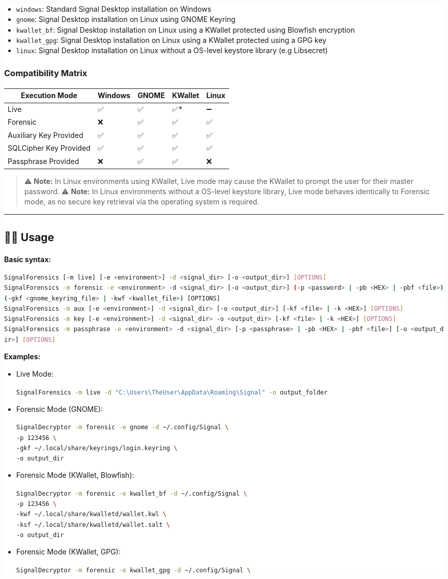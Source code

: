 - `windows`: Standard Signal Desktop installation on Windows
- `gnome`: Signal Desktop installation on Linux using GNOME Keyring
- `kwallet_bf`: Signal Desktop installation on Linux using a KWallet protected using Blowfish encryption
- `kwallet_gpg`: Signal Desktop installation on Linux using a KWallet protected using a GPG key
- `linux`: Signal Desktop installation on Linux without a OS-level keystore library (e.g Libsecret)

### Compatibility Matrix

| Execution Mode         | Windows | GNOME | KWallet | Linux |
| ---------------------- | ------- | ----- | ------- | ----- |
| Live                   | ✅      | ✅    | ✅\*    | ➖    |
| Forensic               | ❌      | ✅    | ✅      | ✅    |
| Auxiliary Key Provided | ✅      | ✅    | ✅      | ✅    |
| SQLCipher Key Provided | ✅      | ✅    | ✅      | ✅    |
| Passphrase Provided    | ❌      | ✅    | ✅      | ❌    |

> ⚠️ **Note:** In Linux environments using KWallet, Live mode may cause the KWallet to prompt the user for their master password.
> ⚠️ **Note:** In Linux environments without a OS-level keystore library, Live mode behaves identically to Forensic mode, as no secure key retrieval via the operating system is required.

---

## 🧑‍💻 Usage

**Basic syntax:**

```bash
SignalForensics [-m live] [-e <environment>] -d <signal_dir> [-o <output_dir>] [OPTIONS]
SignalForensics -m forensic -e <environment> -d <signal_dir> [-o <output_dir>] (-p <password> | -pb <HEX> | -pbf <file>) (-gkf <gnome_keyring_file> | -kwf <kwallet_file>) [OPTIONS]
SignalForensics -m aux [-e <environment>] -d <signal_dir> [-o <output_dir>] [-kf <file> | -k <HEX>] [OPTIONS]
SignalForensics -m key [-e <environment>] -d <signal_dir> -o <output_dir> [-kf <file> | -k <HEX>] [OPTIONS]
SignalForensics -m passphrase -e <environment> -d <signal_dir> [-p <passphrase> | -pb <HEX> | -pbf <file>] [-o <output_dir>] [OPTIONS]
```

**Examples:**

- Live Mode:
  ```bash
  SignalForensics -m live -d "C:\Users\TheUser\AppData\Roaming\Signal" -o output_folder
  ```
- Forensic Mode (GNOME):
  ```bash
  SignalDecryptor -m forensic -e gnome -d ~/.config/Signal \
  -p 123456 \
  -gkf ~/.local/share/keyrings/login.keyring \
  -o output_dir
  ```
- Forensic Mode (KWallet, Blowfish):
  ```bash
  SignalDecryptor -m forensic -e kwallet_bf -d ~/.config/Signal \
  -p 123456 \
  -kwf ~/.local/share/kwalletd/wallet.kwl \
  -ksf ~/.local/share/kwalletd/wallet.salt \
  -o output_dir
  ```
- Forensic Mode (KWallet, GPG):
  ```bash
  SignalDecryptor -m forensic -e kwallet_gpg -d ~/.config/Signal \
  ```